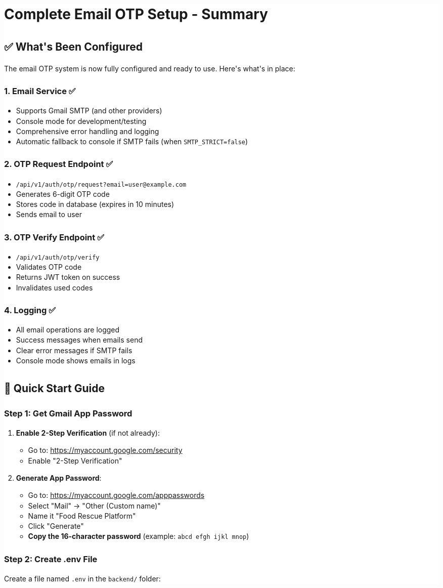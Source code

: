 # Complete Email OTP Setup - Summary

## ✅ What's Been Configured

The email OTP system is now fully configured and ready to use. Here's what's in place:

### 1. **Email Service** ✅
- Supports Gmail SMTP (and other providers)
- Console mode for development/testing
- Comprehensive error handling and logging
- Automatic fallback to console if SMTP fails (when `SMTP_STRICT=false`)

### 2. **OTP Request Endpoint** ✅
- `/api/v1/auth/otp/request?email=user@example.com`
- Generates 6-digit OTP code
- Stores code in database (expires in 10 minutes)
- Sends email to user

### 3. **OTP Verify Endpoint** ✅
- `/api/v1/auth/otp/verify`
- Validates OTP code
- Returns JWT token on success
- Invalidates used codes

### 4. **Logging** ✅
- All email operations are logged
- Success messages when emails send
- Clear error messages if SMTP fails
- Console mode shows emails in logs

## 🚀 Quick Start Guide

### Step 1: Get Gmail App Password

1. **Enable 2-Step Verification** (if not already):
   - Go to: https://myaccount.google.com/security
   - Enable "2-Step Verification"

2. **Generate App Password**:
   - Go to: https://myaccount.google.com/apppasswords
   - Select "Mail" → "Other (Custom name)"
   - Name it "Food Rescue Platform"
   - Click "Generate"
   - **Copy the 16-character password** (example: `abcd efgh ijkl mnop`)

### Step 2: Create .env File

Create a file named `.env` in the `backend/` folder:
